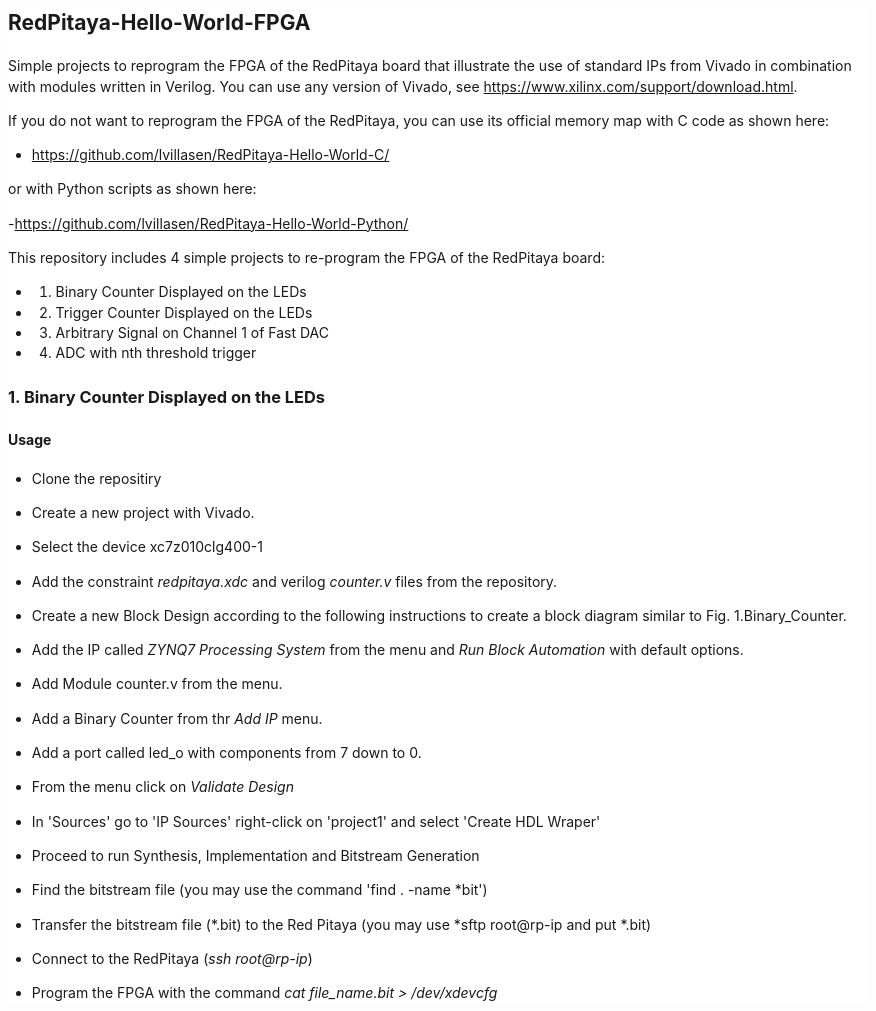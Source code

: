 
## RedPitaya-Hello-World-FPGA

Simple projects to reprogram the FPGA of the RedPitaya board that illustrate the use of standard IPs from Vivado in combination with modules written in Verilog. You can use any version of Vivado, see https://www.xilinx.com/support/download.html.

If you do not want to reprogram the FPGA of the RedPitaya, you can use its official memory map with C code as shown here:

-  https://github.com/lvillasen/RedPitaya-Hello-World-C/

or with Python scripts as shown here: 

-https://github.com/lvillasen/RedPitaya-Hello-World-Python/


This repository includes 4 simple projects to re-program the FPGA of the RedPitaya board:

- 1. Binary Counter Displayed on the LEDs

- 2. Trigger Counter Displayed on the LEDs

- 3. Arbitrary Signal on Channel 1 of Fast DAC

- 4. ADC with nth threshold trigger

### 1. Binary Counter Displayed on the LEDs


#### Usage

- Clone the repositiry

- Create a new project with Vivado.

- Select the device xc7z010clg400-1 

- Add the constraint *redpitaya.xdc* and verilog *counter.v*  files from the repository.

- Create a new Block Design according to the following instructions to create a block diagram similar to Fig. 1.Binary_Counter. 
- Add the IP called *ZYNQ7 Processing System* from the menu and *Run Block Automation* with default options. 
- Add Module counter.v from the menu. 
- Add a Binary Counter from thr *Add IP* menu. 
- Add a port called led_o  with components from 7 down to 0.
- From the menu click on *Validate Design*

- In 'Sources' go to 'IP Sources' right-click on 'project1' and select 'Create HDL Wraper'

- Proceed to run Synthesis, Implementation and Bitstream Generation

- Find the bitstream file (you may use the command 'find . -name *bit')

- Transfer the bitstream file (*.bit)  to the Red Pitaya (you may use *sftp root@rp-ip and put *.bit)

- Connect to the RedPitaya (*ssh root@rp-ip*)

- Program the FPGA with the command *cat file_name.bit > /dev/xdevcfg*
